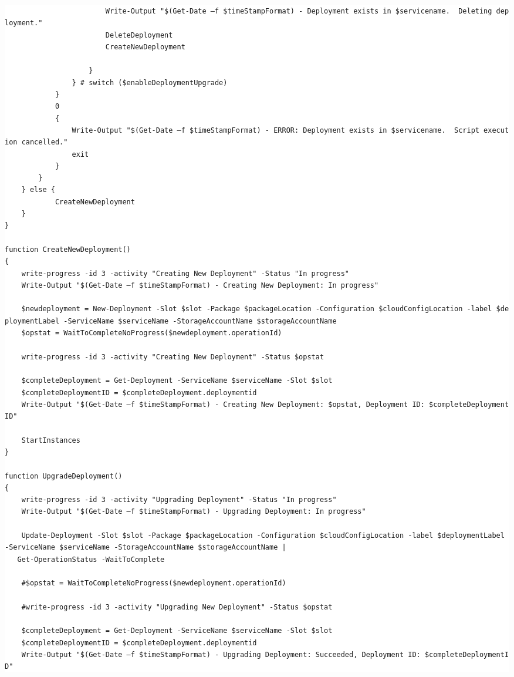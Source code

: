                             Write-Output "$(Get-Date –f $timeStampFormat) - Deployment exists in $servicename.  Deleting deployment."
    				        DeleteDeployment
                            CreateNewDeployment
                            
                        }
                    } # switch ($enableDeploymentUpgrade)
    			}
    	        0
    			{
    				Write-Output "$(Get-Date –f $timeStampFormat) - ERROR: Deployment exists in $servicename.  Script execution cancelled."
    				exit
    			}
    	    }
    	} else {
                CreateNewDeployment
        }
    }

    function CreateNewDeployment()
    {
    	write-progress -id 3 -activity "Creating New Deployment" -Status "In progress"
    	Write-Output "$(Get-Date –f $timeStampFormat) - Creating New Deployment: In progress"

    	$newdeployment = New-Deployment -Slot $slot -Package $packageLocation -Configuration $cloudConfigLocation -label $deploymentLabel -ServiceName $serviceName -StorageAccountName $storageAccountName
    	$opstat = WaitToCompleteNoProgress($newdeployment.operationId)
    	
    	write-progress -id 3 -activity "Creating New Deployment" -Status $opstat
        
        $completeDeployment = Get-Deployment -ServiceName $serviceName -Slot $slot
        $completeDeploymentID = $completeDeployment.deploymentid
    	Write-Output "$(Get-Date –f $timeStampFormat) - Creating New Deployment: $opstat, Deployment ID: $completeDeploymentID"
        
    	StartInstances
    }

    function UpgradeDeployment()
    {
    	write-progress -id 3 -activity "Upgrading Deployment" -Status "In progress"
    	Write-Output "$(Get-Date –f $timeStampFormat) - Upgrading Deployment: In progress"

    	Update-Deployment -Slot $slot -Package $packageLocation -Configuration $cloudConfigLocation -label $deploymentLabel -ServiceName $serviceName -StorageAccountName $storageAccountName | 
       Get-OperationStatus -WaitToComplete
        
        #$opstat = WaitToCompleteNoProgress($newdeployment.operationId)
    	
    	#write-progress -id 3 -activity "Upgrading New Deployment" -Status $opstat
        
        $completeDeployment = Get-Deployment -ServiceName $serviceName -Slot $slot
        $completeDeploymentID = $completeDeployment.deploymentid
    	Write-Output "$(Get-Date –f $timeStampFormat) - Upgrading Deployment: Succeeded, Deployment ID: $completeDeploymentID"
